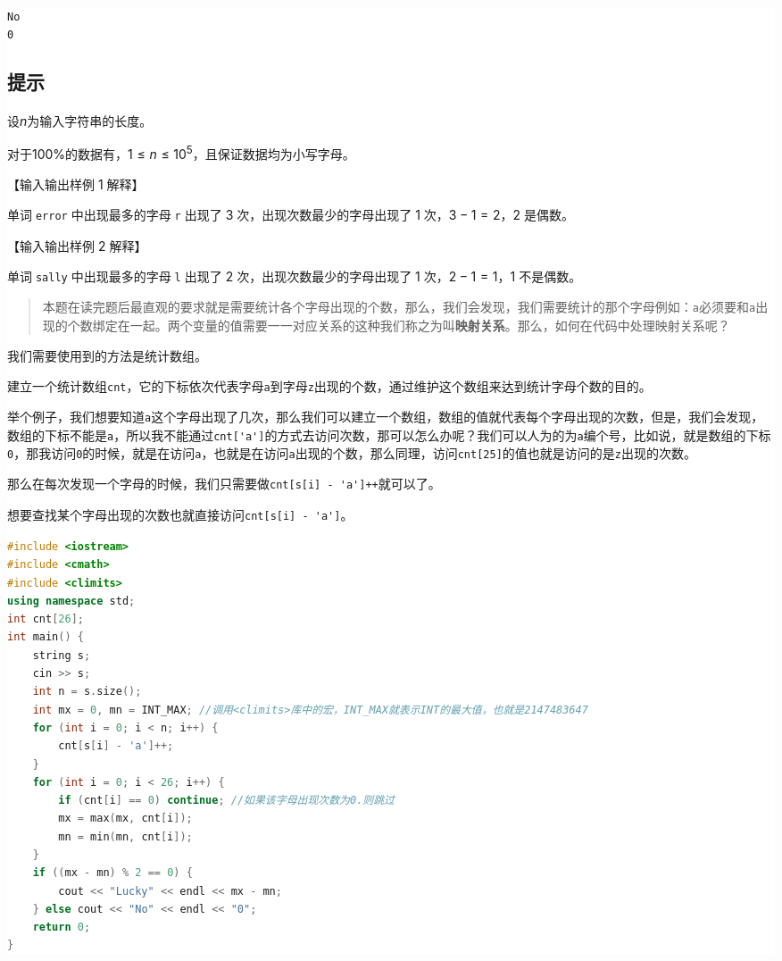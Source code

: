 ```
No
0
```

## 提示

设$n$为输入字符串的长度。

对于$100\%$的数据有，$1 \leq n \leq 10^5$，且保证数据均为小写字母。

【输入输出样例 1 解释】

单词 `error` 中出现最多的字母 $\texttt r$ 出现了 $3$ 次，出现次数最少的字母出现了 $1$ 次，$3-1=2$，$2$ 是偶数。

【输入输出样例 2 解释】

单词 `sally` 中出现最多的字母 $\texttt l$ 出现了 $2$ 次，出现次数最少的字母出现了 $1$ 次，$2-1=1$，$1$ 不是偶数。



> 本题在读完题后最直观的要求就是需要统计各个字母出现的个数，那么，我们会发现，我们需要统计的那个字母例如：`a`必须要和`a`出现的个数绑定在一起。两个变量的值需要一一对应关系的这种我们称之为叫**映射关系**。那么，如何在代码中处理映射关系呢？

我们需要使用到的方法是统计数组。

建立一个统计数组`cnt`，它的下标依次代表字母`a`到字母`z`出现的个数，通过维护这个数组来达到统计字母个数的目的。

举个例子，我们想要知道`a`这个字母出现了几次，那么我们可以建立一个数组，数组的值就代表每个字母出现的次数，但是，我们会发现，数组的下标不能是`a`，所以我不能通过`cnt['a']`的方式去访问次数，那可以怎么办呢？我们可以人为的为`a`编个号，比如说，就是数组的下标`0`，那我访问`0`的时候，就是在访问`a`，也就是在访问`a`出现的个数，那么同理，访问`cnt[25]`的值也就是访问的是`z`出现的次数。

那么在每次发现一个字母的时候，我们只需要做`cnt[s[i] - 'a']++`就可以了。

想要查找某个字母出现的次数也就直接访问`cnt[s[i] - 'a']`。

```cpp
#include <iostream>
#include <cmath>
#include <climits>
using namespace std;
int cnt[26];
int main() {
	string s;
	cin >> s;
	int n = s.size();
	int mx = 0, mn = INT_MAX; //调用<climits>库中的宏，INT_MAX就表示INT的最大值，也就是2147483647
	for (int i = 0; i < n; i++) {
		cnt[s[i] - 'a']++;
	}
	for (int i = 0; i < 26; i++) {
		if (cnt[i] == 0) continue; //如果该字母出现次数为0.则跳过
		mx = max(mx, cnt[i]);
		mn = min(mn, cnt[i]);
	}
	if ((mx - mn) % 2 == 0) {
		cout << "Lucky" << endl << mx - mn;
	} else cout << "No" << endl << "0";
	return 0;
}
```
